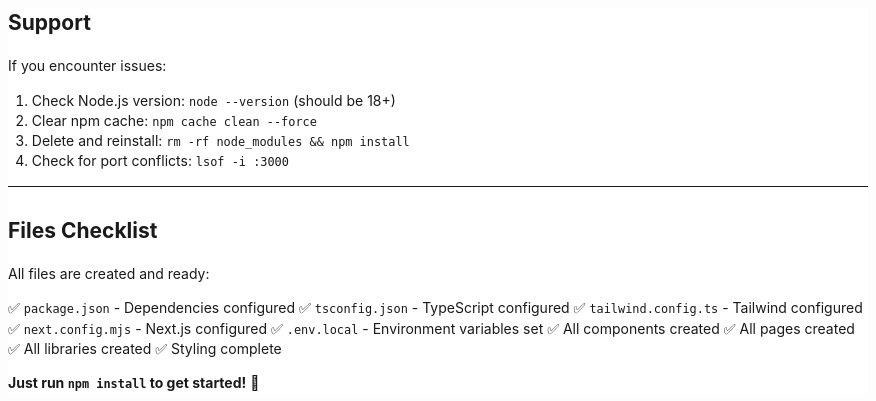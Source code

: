 
## Support

If you encounter issues:

1. Check Node.js version: `node --version` (should be 18+)
2. Clear npm cache: `npm cache clean --force`
3. Delete and reinstall: `rm -rf node_modules && npm install`
4. Check for port conflicts: `lsof -i :3000`

---

## Files Checklist

All files are created and ready:

✅ `package.json` - Dependencies configured
✅ `tsconfig.json` - TypeScript configured
✅ `tailwind.config.ts` - Tailwind configured
✅ `next.config.mjs` - Next.js configured
✅ `.env.local` - Environment variables set
✅ All components created
✅ All pages created
✅ All libraries created
✅ Styling complete

**Just run `npm install` to get started!** 🚀
